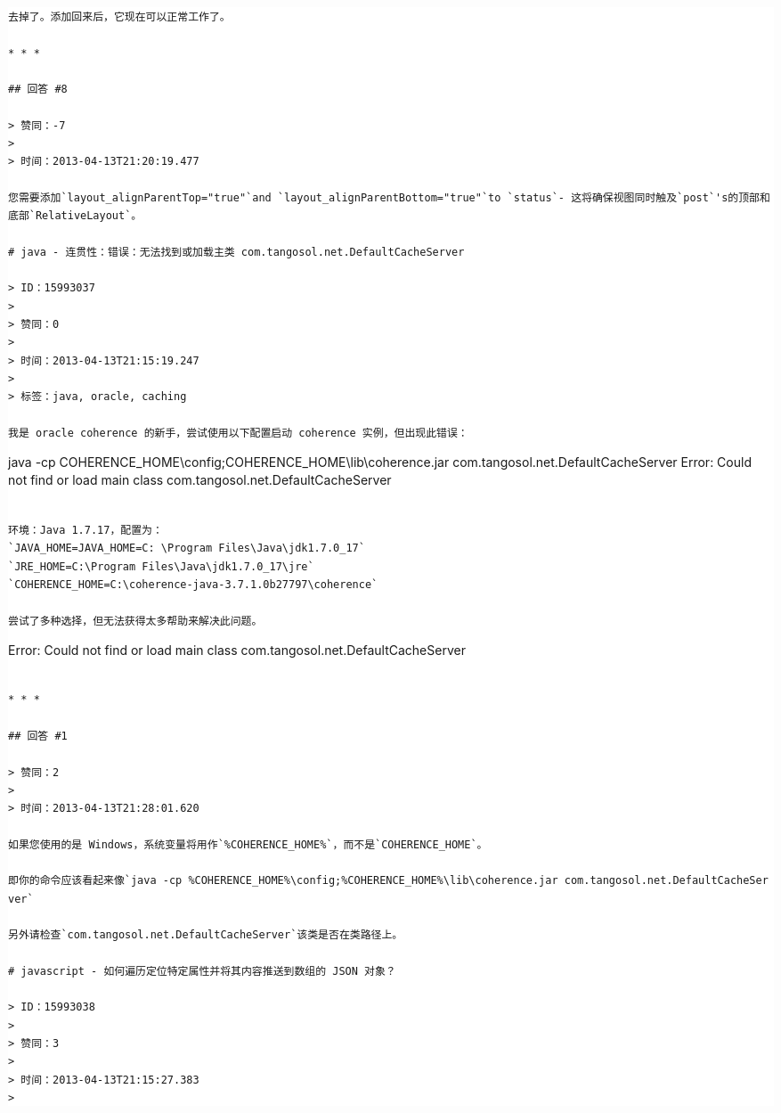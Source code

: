 ```
去掉了。添加回来后，它现在可以正常工作了。

* * *

## 回答 #8

> 赞同：-7
> 
> 时间：2013-04-13T21:20:19.477

您需要添加`layout_alignParentTop="true"`and `layout_alignParentBottom="true"`to `status`- 这将确保视图同时触及`post`'s的顶部和底部`RelativeLayout`。

# java - 连贯性：错误：无法找到或加载主类 com.tangosol.net.DefaultCacheServer

> ID：15993037
> 
> 赞同：0
> 
> 时间：2013-04-13T21:15:19.247
> 
> 标签：java, oracle, caching

我是 oracle coherence 的新手，尝试使用以下配置启动 coherence 实例，但出现此错误：

```
java -cp COHERENCE_HOME\config;COHERENCE_HOME\lib\coherence.jar com.tangosol.net.DefaultCacheServer
Error: Could not find or load main class com.tangosol.net.DefaultCacheServer 
```

环境：Java 1.7.17，配置为：
`JAVA_HOME=JAVA_HOME=C: \Program Files\Java\jdk1.7.0_17`
`JRE_HOME=C:\Program Files\Java\jdk1.7.0_17\jre`
`COHERENCE_HOME=C:\coherence-java-3.7.1.0b27797\coherence`

尝试了多种选择，但无法获得太多帮助来解决此问题。

```
Error: Could not find or load main class com.tangosol.net.DefaultCacheServer 
```

* * *

## 回答 #1

> 赞同：2
> 
> 时间：2013-04-13T21:28:01.620

如果您使用的是 Windows，系统变量将用作`%COHERENCE_HOME%`，而不是`COHERENCE_HOME`。

即你的命令应该看起来像`java -cp %COHERENCE_HOME%\config;%COHERENCE_HOME%\lib\coherence.jar com.tangosol.net.DefaultCacheServer`

另外请检查`com.tangosol.net.DefaultCacheServer`该类是否在类路径上。

# javascript - 如何遍历定位特定属性并将其内容推送到数组的 JSON 对象？

> ID：15993038
> 
> 赞同：3
> 
> 时间：2013-04-13T21:15:27.383
> 
```